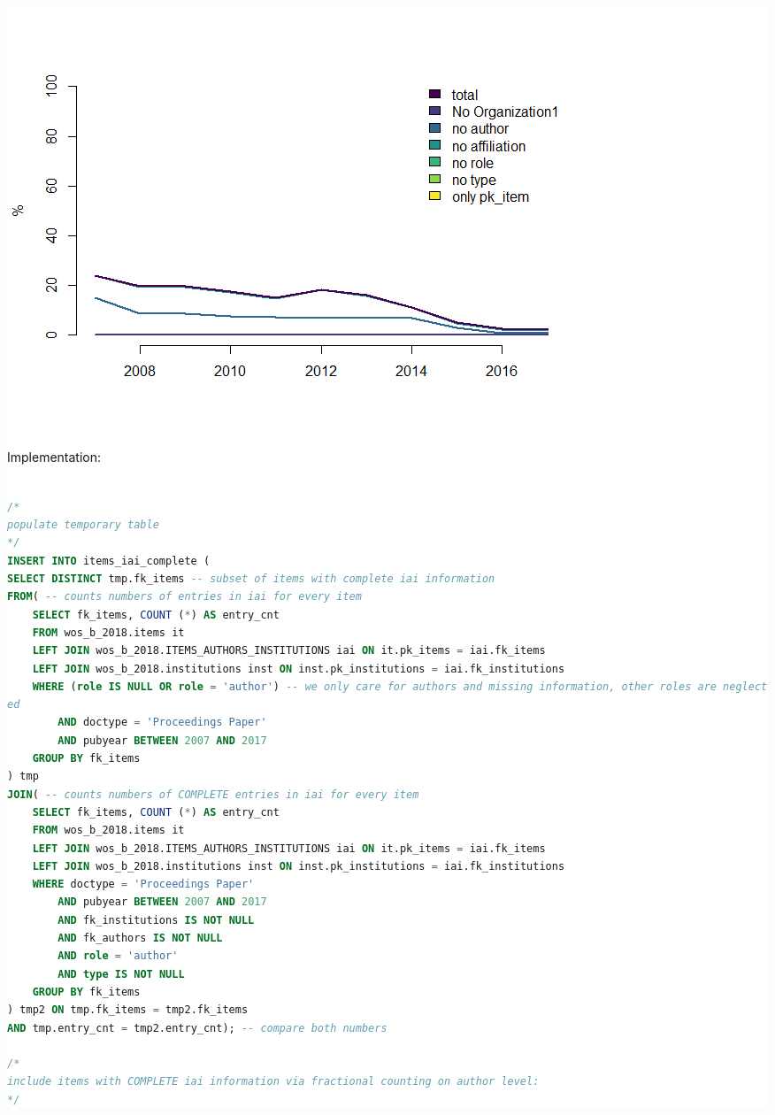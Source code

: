 ![](README_files/figure-markdown_github/cp_tab_friction-1.png)

Implementation:

``` sql

/*
populate temporary table
*/
INSERT INTO items_iai_complete (
SELECT DISTINCT tmp.fk_items -- subset of items with complete iai information
FROM( -- counts numbers of entries in iai for every item
    SELECT fk_items, COUNT (*) AS entry_cnt
    FROM wos_b_2018.items it
    LEFT JOIN wos_b_2018.ITEMS_AUTHORS_INSTITUTIONS iai ON it.pk_items = iai.fk_items
    LEFT JOIN wos_b_2018.institutions inst ON inst.pk_institutions = iai.fk_institutions
    WHERE (role IS NULL OR role = 'author') -- we only care for authors and missing information, other roles are neglected
        AND doctype = 'Proceedings Paper'
        AND pubyear BETWEEN 2007 AND 2017
    GROUP BY fk_items
) tmp
JOIN( -- counts numbers of COMPLETE entries in iai for every item
    SELECT fk_items, COUNT (*) AS entry_cnt
    FROM wos_b_2018.items it
    LEFT JOIN wos_b_2018.ITEMS_AUTHORS_INSTITUTIONS iai ON it.pk_items = iai.fk_items
    LEFT JOIN wos_b_2018.institutions inst ON inst.pk_institutions = iai.fk_institutions
    WHERE doctype = 'Proceedings Paper'
        AND pubyear BETWEEN 2007 AND 2017
        AND fk_institutions IS NOT NULL
        AND fk_authors IS NOT NULL
        AND role = 'author'
        AND type IS NOT NULL
    GROUP BY fk_items
) tmp2 ON tmp.fk_items = tmp2.fk_items
AND tmp.entry_cnt = tmp2.entry_cnt); -- compare both numbers

/*
include items with COMPLETE iai information via fractional counting on author level:
*/
```